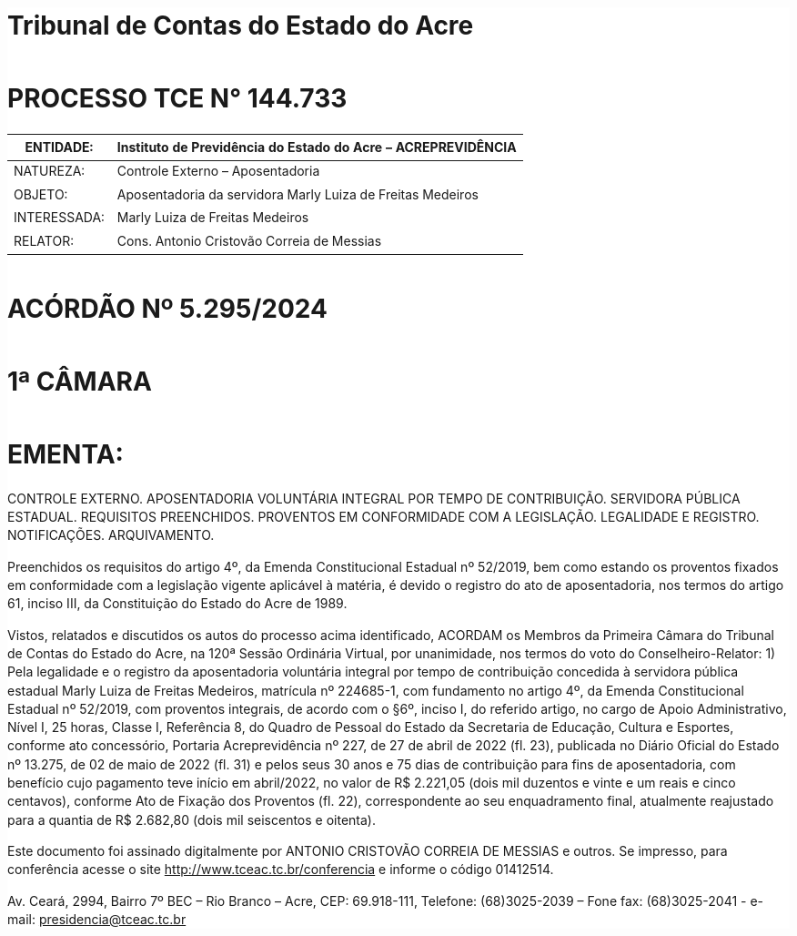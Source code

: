 # Tribunal de Contas do Estado do Acre

# PROCESSO TCE N° 144.733

|ENTIDADE:|Instituto de Previdência do Estado do Acre – ACREPREVIDÊNCIA|
|---|---|
|NATUREZA:|Controle Externo – Aposentadoria|
|OBJETO:|Aposentadoria da servidora Marly Luiza de Freitas Medeiros|
|INTERESSADA:|Marly Luiza de Freitas Medeiros|
|RELATOR:|Cons. Antonio Cristovão Correia de Messias|

# ACÓRDÃO Nº 5.295/2024

# 1ª CÂMARA

# EMENTA:

CONTROLE EXTERNO. APOSENTADORIA VOLUNTÁRIA INTEGRAL POR TEMPO DE CONTRIBUIÇÃO. SERVIDORA PÚBLICA ESTADUAL. REQUISITOS PREENCHIDOS. PROVENTOS EM CONFORMIDADE COM A LEGISLAÇÃO. LEGALIDADE E REGISTRO. NOTIFICAÇÕES. ARQUIVAMENTO.

Preenchidos os requisitos do artigo 4º, da Emenda Constitucional Estadual nº 52/2019, bem como estando os proventos fixados em conformidade com a legislação vigente aplicável à matéria, é devido o registro do ato de aposentadoria, nos termos do artigo 61, inciso III, da Constituição do Estado do Acre de 1989.

Vistos, relatados e discutidos os autos do processo acima identificado, ACORDAM os Membros da Primeira Câmara do Tribunal de Contas do Estado do Acre, na 120ª Sessão Ordinária Virtual, por unanimidade, nos termos do voto do Conselheiro-Relator: 1) Pela legalidade e o registro da aposentadoria voluntária integral por tempo de contribuição concedida à servidora pública estadual Marly Luiza de Freitas Medeiros, matrícula nº 224685-1, com fundamento no artigo 4º, da Emenda Constitucional Estadual nº 52/2019, com proventos integrais, de acordo com o §6º, inciso I, do referido artigo, no cargo de Apoio Administrativo, Nível I, 25 horas, Classe I, Referência 8, do Quadro de Pessoal do Estado da Secretaria de Educação, Cultura e Esportes, conforme ato concessório, Portaria Acreprevidência nº 227, de 27 de abril de 2022 (fl. 23), publicada no Diário Oficial do Estado nº 13.275, de 02 de maio de 2022 (fl. 31) e pelos seus 30 anos e 75 dias de contribuição para fins de aposentadoria, com benefício cujo pagamento teve início em abril/2022, no valor de R$ 2.221,05 (dois mil duzentos e vinte e um reais e cinco centavos), conforme Ato de Fixação dos Proventos (fl. 22), correspondente ao seu enquadramento final, atualmente reajustado para a quantia de R$ 2.682,80 (dois mil seiscentos e oitenta).

Este documento foi assinado digitalmente por ANTONIO CRISTOVÃO CORREIA DE MESSIAS e outros. Se impresso, para conferência acesse o site http://www.tceac.tc.br/conferencia e informe o código 01412514.

Av. Ceará, 2994, Bairro 7º BEC – Rio Branco – Acre, CEP: 69.918-111, Telefone: (68)3025-2039 – Fone fax: (68)3025-2041 - e-mail: presidencia@tceac.tc.br

